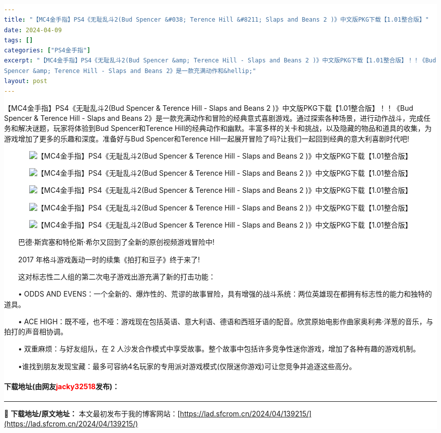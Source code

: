 ```yaml
---
title: "【MC4金手指】PS4《无耻乱斗2(Bud Spencer &#038; Terence Hill &#8211; Slaps and Beans 2 )》中文版PKG下载【1.01整合版】"
date: 2024-04-09
tags: []
categories: ["PS4金手指"]
excerpt: "【MC4金手指】PS4《无耻乱斗2(Bud Spencer &amp; Terence Hill - Slaps and Beans 2 )》中文版PKG下载【1.01整合版】！！《Bud Spencer &amp; Terence Hill - Slaps and Beans 2》是一款充满动作和&hellip;"
layout: post
---
```


 <p>【MC4金手指】PS4《无耻乱斗2(Bud Spencer &amp; Terence Hill - Slaps and Beans 2 )》中文版PKG下载【1.01整合版】！！《Bud Spencer &amp; Terence Hill - Slaps and Beans 2》是一款充满动作和冒险的经典意式喜剧游戏。通过探索各种场景，进行动作战斗，完成任务和解决谜题，玩家将体验到Bud Spencer和Terence Hill的经典动作和幽默。丰富多样的关卡和挑战，以及隐藏的物品和道具的收集，为游戏增加了更多的乐趣和深度。准备好与Bud Spencer和Terence Hill一起展开冒险了吗?让我们一起回到经典的意大利喜剧时代吧!</p> <div> <p align="center"><img align="" border="0" src="https://lad.sfcrom.cn/wp-content/uploads/2024/04/20240409_6614eb5160517.webp" width="700" alt="【MC4金手指】PS4《无耻乱斗2(Bud Spencer &amp; Terence Hill - Slaps and Beans 2 )》中文版PKG下载【1.01整合版】" /></p> <p align="center"><img align="" border="0" src="https://lad.sfcrom.cn/wp-content/uploads/2024/04/20240409_6614eb51adbe4.webp" width="700" alt="【MC4金手指】PS4《无耻乱斗2(Bud Spencer &amp; Terence Hill - Slaps and Beans 2 )》中文版PKG下载【1.01整合版】" /></p></div> <p align="center"><img align="" border="0" src="https://lad.sfcrom.cn/wp-content/uploads/2024/04/20240409_6614eb522224b.webp" width="700" alt="【MC4金手指】PS4《无耻乱斗2(Bud Spencer &amp; Terence Hill - Slaps and Beans 2 )》中文版PKG下载【1.01整合版】" /></p> <p align="center"><img align="" border="0" src="https://lad.sfcrom.cn/wp-content/uploads/2024/04/20240409_6614eb528121d.webp" width="700" alt="【MC4金手指】PS4《无耻乱斗2(Bud Spencer &amp; Terence Hill - Slaps and Beans 2 )》中文版PKG下载【1.01整合版】" /></p> <p align="center"><img align="" border="0" src="https://lad.sfcrom.cn/wp-content/uploads/2024/04/20240409_6614eb5315e3d.webp" width="700" alt="【MC4金手指】PS4《无耻乱斗2(Bud Spencer &amp; Terence Hill - Slaps and Beans 2 )》中文版PKG下载【1.01整合版】" /></p> <p>　　巴德&middot;斯宾塞和特伦斯&middot;希尔又回到了全新的原创视频游戏冒险中!</p> <p>　　2017 年格斗游戏轰动一时的续集《拍打和豆子》终于来了!</p> <p>　　这对标志性二人组的第二次电子游戏出游充满了新的打击功能：</p> <p>　　&bull; ODDS AND EVENS：一个全新的、爆炸性的、荒谬的故事冒险，具有增强的战斗系统：两位英雄现在都拥有标志性的能力和独特的道具。</p> <p>　　&bull; ACE HIGH：既不哑，也不哑：游戏现在包括英语、意大利语、德语和西班牙语的配音。欣赏原始电影作曲家奥利弗&middot;洋葱的音乐，与拍打的声音相协调。</p> <p>　　&bull; 双重麻烦：与好友组队，在 2 人沙发合作模式中享受故事。整个故事中包括许多竞争性迷你游戏，增加了各种有趣的游戏机制。</p> <p>　　&bull;谁找到朋友发现宝藏：最多可容纳4名玩家的专用派对游戏模式(仅限迷你游戏)可让您竞争并追逐这些高分。</p> <p><h4>下载地址(由网友<font color="red">jacky32518</font>发布)：</h4></p> 

---
📖 **下载地址/原文地址：** 本文最初发布于我的博客网站：[https://lad.sfcrom.cn/2024/04/139215/](https://lad.sfcrom.cn/2024/04/139215/)
